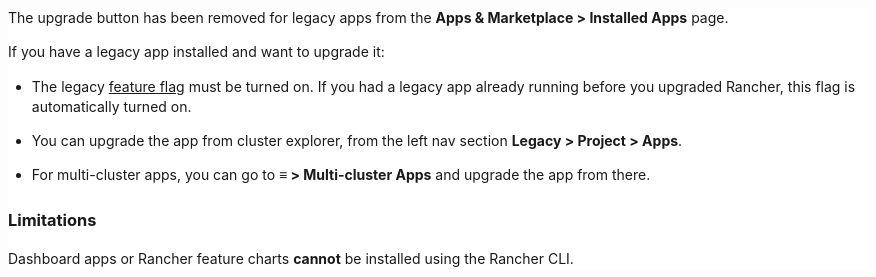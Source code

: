The upgrade button has been removed for legacy apps from the **Apps & Marketplace > Installed Apps** page.

If you have a legacy app installed and want to upgrade it:

- The legacy [feature flag](../../advanced-user-guides/enable-experimental-features/enable-experimental-features.md) must be turned on. If you had a legacy app already running before you upgraded Rancher, this flag is automatically turned on.

- You can upgrade the app from cluster explorer, from the left nav section **Legacy > Project > Apps**.
- For multi-cluster apps, you can go to **≡ > Multi-cluster Apps** and upgrade the app from there.

### Limitations

Dashboard apps or Rancher feature charts **cannot** be installed using the Rancher CLI.

